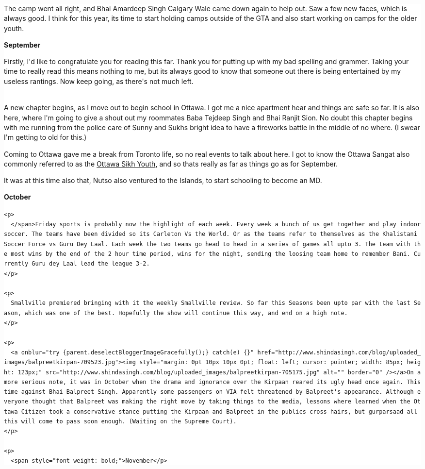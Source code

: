 <p>
  The camp went all right, and Bhai Amardeep Singh Calgary Wale came down again to help out. Saw a few new faces, which is always good. I think for this year, its time to start holding camps outside of the GTA and also start working on camps for the older youth.
</p>

<p>
  <span style="font-weight: bold;">September</p> 
  
  <p>
    <span style="font-weight: bold;"></span></span>Firstly, I'd like to congratulate you for reading this far. Thank you for putting up with my bad spelling and grammer. Taking your time to really read this means nothing to me, but its always good to know that someone out there is being entertained by my useless rantings. Now keep going, as there's not much left.
  </p>
  
  <p>
    <a onblur="try {parent.deselectBloggerImageGracefully();} catch(e) {}" href="http://www.shindasingh.com/blog/uploaded_images/sunnyandsukhcamp-794208.jpg"><img style="margin: 0pt 0pt 10px 10px; float: right; cursor: pointer;" src="http://www.shindasingh.com/blog/uploaded_images/sunnyandsukhcamp-759236.jpg" alt="" border="0" /></a><br /> A new chapter begins, as I move out to begin school in Ottawa. I got me a nice apartment hear and things are safe so far. It is also here, where I'm going to give a shout out my roommates Baba Tejdeep Singh and Bhai Ranjit Sion. No doubt this chapter begins with me running from the police care of Sunny and Sukhs bright idea to have a fireworks battle in the middle of no where. (I swear I'm getting to old for this.)
  </p>
  
  <p>
    Coming to Ottawa gave me a break from Toronto life, so no real events to talk about here. I got to know the Ottawa Sangat also commonly referred to as the <a href="http://www.OttawaSikhYouth.ca">Ottawa Sikh Youth</a>, and so thats really as far as things go as for September.
  </p>
  
  <p>
    It was at this time also that, Nutso also ventured to the Islands, to start schooling to become an MD.
  </p>
  
  <p>
    <span style="font-weight: bold;">October</p> 
    
    <p>
      </span>Friday sports is probably now the highlight of each week. Every week a bunch of us get together and play indoor soccer. The teams have been divided so its Carleton Vs the World. Or as the teams refer to themselves as the Khalistani Soccer Force vs Guru Dey Laal. Each week the two teams go head to head in a series of games all upto 3. The team with the most wins by the end of the 2 hour time period, wins for the night, sending the loosing team home to remember Bani. Currently Guru dey Laal lead the league 3-2.
    </p>
    
    <p>
      Smallville premiered bringing with it the weekly Smallville review. So far this Seasons been upto par with the last Season, which was one of the best. Hopefully the show will continue this way, and end on a high note.
    </p>
    
    <p>
      <a onblur="try {parent.deselectBloggerImageGracefully();} catch(e) {}" href="http://www.shindasingh.com/blog/uploaded_images/balpreetkirpan-709523.jpg"><img style="margin: 0pt 10px 10px 0pt; float: left; cursor: pointer; width: 85px; height: 123px;" src="http://www.shindasingh.com/blog/uploaded_images/balpreetkirpan-705175.jpg" alt="" border="0" /></a>On a more serious note, it was in October when the drama and ignorance over the Kirpaan reared its ugly head once again. This time against Bhai Balpreet Singh. Apparently some passengers on VIA felt threatened by Balpreet's appearance. Although everyone thought that Balpreet was making the right move by taking things to the media, lessons where learned when the Ottawa Citizen took a conservative stance putting the Kirpaan and Balpreet in the publics cross hairs, but gurparsaad all this will come to pass soon enough. (Waiting on the Supreme Court).
    </p>
    
    <p>
      <span style="font-weight: bold;">November</p> 
      